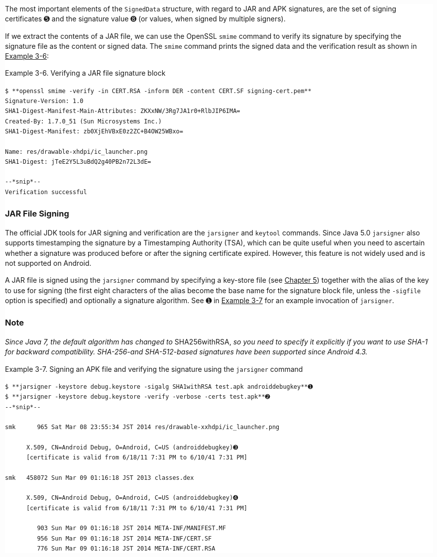 The most important elements of the `SignedData` structure, with regard to JAR and APK signatures, are the set of signing certificates ➎ and the signature value ➑ (or values, when signed by multiple signers).

If we extract the contents of a JAR file, we can use the OpenSSL `smime` command to verify its signature by specifying the signature file as the content or signed data. The `smime` command prints the signed data and the verification result as shown in [Example 3-6](ch03.html#verifying_a_jar_file_signature_block "Example 3-6. Verifying a JAR file signature block"):

Example 3-6. Verifying a JAR file signature block

```
$ **openssl smime -verify -in CERT.RSA -inform DER -content CERT.SF signing-cert.pem**
Signature-Version: 1.0
SHA1-Digest-Manifest-Main-Attributes: ZKXxNW/3Rg7JA1r0+RlbJIP6IMA=
Created-By: 1.7.0_51 (Sun Microsystems Inc.)
SHA1-Digest-Manifest: zb0XjEhVBxE0z2ZC+B4OW25WBxo=

Name: res/drawable-xhdpi/ic_launcher.png
SHA1-Digest: jTeE2Y5L3uBdQ2g40PB2n72L3dE=

--*snip*--
Verification successful
```

### JAR File Signing

The official JDK tools for JAR signing and verification are the `jarsigner` and `keytool` commands. Since Java 5.0 `jarsigner` also supports timestamping the signature by a Timestamping Authority (TSA), which can be quite useful when you need to ascertain whether a signature was produced before or after the signing certificate expired. However, this feature is not widely used and is not supported on Android.

A JAR file is signed using the `jarsigner` command by specifying a key-store file (see [Chapter 5](ch05.html "Chapter 5. Cryptographic Providers")) together with the alias of the key to use for signing (the first eight characters of the alias become the base name for the signature block file, unless the `-sigfile` option is specified) and optionally a signature algorithm. See ➊ in [Example 3-7](ch03.html#signing_an_apk_file_and_verifying_the_si "Example 3-7. Signing an APK file and verifying the signature using the jarsigner command") for an example invocation of `jarsigner`.

### Note

*Since Java 7, the default algorithm has changed to* SHA256withRSA, *so you need to specify it explicitly if you want to use SHA-1 for backward compatibility. SHA-256-and SHA-512-based signatures have been supported since Android 4.3.*

Example 3-7. Signing an APK file and verifying the signature using the `jarsigner` command

```
$ **jarsigner -keystore debug.keystore -sigalg SHA1withRSA test.apk androiddebugkey**➊
$ **jarsigner -keystore debug.keystore -verify -verbose -certs test.apk**➋
--*snip*--

smk      965 Sat Mar 08 23:55:34 JST 2014 res/drawable-xxhdpi/ic_launcher.png

      X.509, CN=Android Debug, O=Android, C=US (androiddebugkey)➌
      [certificate is valid from 6/18/11 7:31 PM to 6/10/41 7:31 PM]

smk   458072 Sun Mar 09 01:16:18 JST 2013 classes.dex

      X.509, CN=Android Debug, O=Android, C=US (androiddebugkey)➍
      [certificate is valid from 6/18/11 7:31 PM to 6/10/41 7:31 PM]

         903 Sun Mar 09 01:16:18 JST 2014 META-INF/MANIFEST.MF
         956 Sun Mar 09 01:16:18 JST 2014 META-INF/CERT.SF
         776 Sun Mar 09 01:16:18 JST 2014 META-INF/CERT.RSA

```